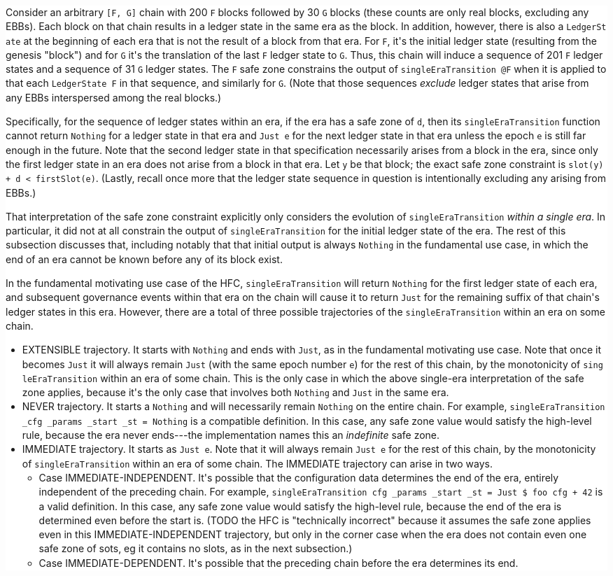Consider an arbitrary `[F, G]` chain with 200 `F` blocks followed by 30 `G` blocks (these counts are only real blocks, excluding any EBBs).
Each block on that chain results in a ledger state in the same era as the block.
In addition, however, there is also a `LedgerState` at the beginning of each era that is not the result of a block from that era.
For `F`, it's the initial ledger state (resulting from the genesis "block") and for `G` it's the translation of the last `F` ledger state to `G`.
Thus, this chain will induce a sequence of 201 `F` ledger states and a sequence of 31 `G` ledger states.
The `F` safe zone constrains the output of `singleEraTransition @F` when it is applied to that each `LedgerState F` in that sequence, and similarly for `G`.
(Note that those sequences _exclude_ ledger states that arise from any EBBs interspersed among the real blocks.)

Specifically, for the sequence of ledger states within an era, if the era has a safe zone of `d`, then its `singleEraTransition` function cannot return `Nothing` for a ledger state in that era and `Just e` for the next ledger state in that era unless the epoch `e` is still far enough in the future.
Note that the second ledger state in that specification necessarily arises from a block in the era, since only the first ledger state in an era does not arise from a block in that era.
Let `y` be that block; the exact safe zone constraint is `slot(y) + d < firstSlot(e)`.
(Lastly, recall once more that the ledger state sequence in question is intentionally excluding any arising from EBBs.)

That interpretation of the safe zone constraint explicitly only considers the evolution of `singleEraTransition` _within a single era_.
In particular, it did not at all constrain the output of `singleEraTransition` for the initial ledger state of the era.
The rest of this subsection discusses that, including notably that that initial output is always `Nothing` in the fundamental use case, in which the end of an era cannot be known before any of its block exist.

In the fundamental motivating use case of the HFC, `singleEraTransition` will return `Nothing` for the first ledger state of each era, and subsequent governance events within that era on the chain will cause it to return `Just` for the remaining suffix of that chain's ledger states in this era.
However, there are a total of three possible trajectories of the `singleEraTransition` within an era on some chain.

- EXTENSIBLE trajectory.
  It starts with `Nothing` and ends with `Just`, as in the fundamental motivating use case.
  Note that once it becomes `Just` it will always remain `Just` (with the same epoch number `e`) for the rest of this chain, by the monotonicity of `singleEraTransition` within an era of some chain.
  This is the only case in which the above single-era interpretation of the safe zone applies, because it's the only case that involves both `Nothing` and `Just` in the same era.
- NEVER trajectory.
  It starts a `Nothing` and will necessarily remain `Nothing` on the entire chain.
  For example, `singleEraTransition _cfg _params _start _st = Nothing` is a compatible definition.
  In this case, any safe zone value would satisfy the high-level rule, because the era never ends---the implementation names this an _indefinite_ safe zone.
- IMMEDIATE trajectory.
  It starts as `Just e`.
  Note that it will always remain `Just e` for the rest of this chain, by the monotonicity of `singleEraTransition` within an era of some chain.
  The IMMEDIATE trajectory can arise in two ways.
    - Case IMMEDIATE-INDEPENDENT.
      It's possible that the configuration data determines the end of the era, entirely independent of the preceding chain.
      For example, `singleEraTransition cfg _params _start _st = Just $ foo cfg + 42` is a valid definition.
      In this case, any safe zone value would satisfy the high-level rule, because the end of the era is determined even before the start is.
      (TODO the HFC is "technically incorrect" because it assumes the safe zone applies even in this IMMEDIATE-INDEPENDENT trajectory, but only in the corner case when the era does not contain even one safe zone of sots, eg it contains no slots, as in the next subsection.)
    - Case IMMEDIATE-DEPENDENT.
      It's possible that the preceding chain before the era determines its end.